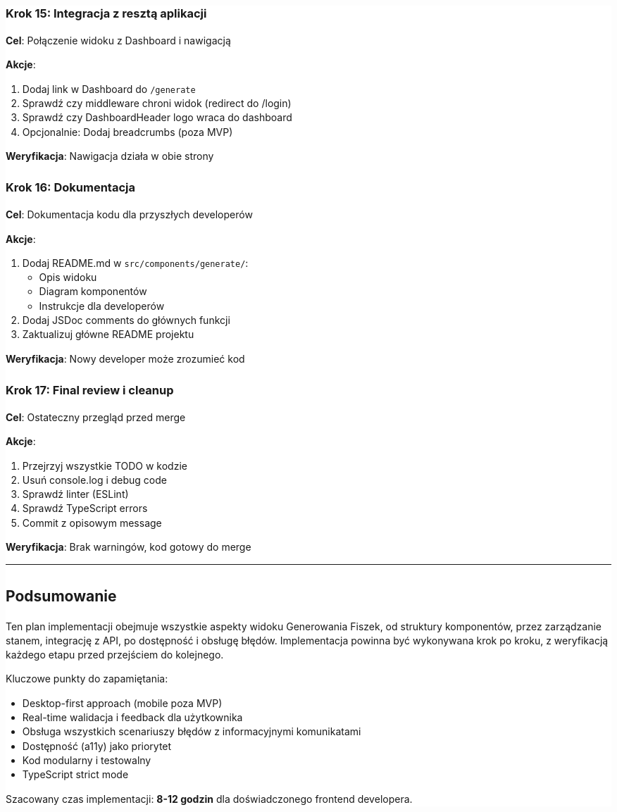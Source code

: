 ### Krok 15: Integracja z resztą aplikacji

**Cel**: Połączenie widoku z Dashboard i nawigacją

**Akcje**:
1. Dodaj link w Dashboard do `/generate`
2. Sprawdź czy middleware chroni widok (redirect do /login)
3. Sprawdź czy DashboardHeader logo wraca do dashboard
4. Opcjonalnie: Dodaj breadcrumbs (poza MVP)

**Weryfikacja**: Nawigacja działa w obie strony

### Krok 16: Dokumentacja

**Cel**: Dokumentacja kodu dla przyszłych developerów

**Akcje**:
1. Dodaj README.md w `src/components/generate/`:
   - Opis widoku
   - Diagram komponentów
   - Instrukcje dla developerów
2. Dodaj JSDoc comments do głównych funkcji
3. Zaktualizuj główne README projektu

**Weryfikacja**: Nowy developer może zrozumieć kod

### Krok 17: Final review i cleanup

**Cel**: Ostateczny przegląd przed merge

**Akcje**:
1. Przejrzyj wszystkie TODO w kodzie
2. Usuń console.log i debug code
3. Sprawdź linter (ESLint)
4. Sprawdź TypeScript errors
5. Commit z opisowym message

**Weryfikacja**: Brak warningów, kod gotowy do merge

---

## Podsumowanie

Ten plan implementacji obejmuje wszystkie aspekty widoku Generowania Fiszek, od struktury komponentów, przez zarządzanie stanem, integrację z API, po dostępność i obsługę błędów. Implementacja powinna być wykonywana krok po kroku, z weryfikacją każdego etapu przed przejściem do kolejnego.

Kluczowe punkty do zapamiętania:
- Desktop-first approach (mobile poza MVP)
- Real-time walidacja i feedback dla użytkownika
- Obsługa wszystkich scenariuszy błędów z informa­cyjnymi komunikatami
- Dostępność (a11y) jako priorytet
- Kod modularny i testowalny
- TypeScript strict mode

Szacowany czas implementacji: **8-12 godzin** dla doświadczonego frontend developera.

